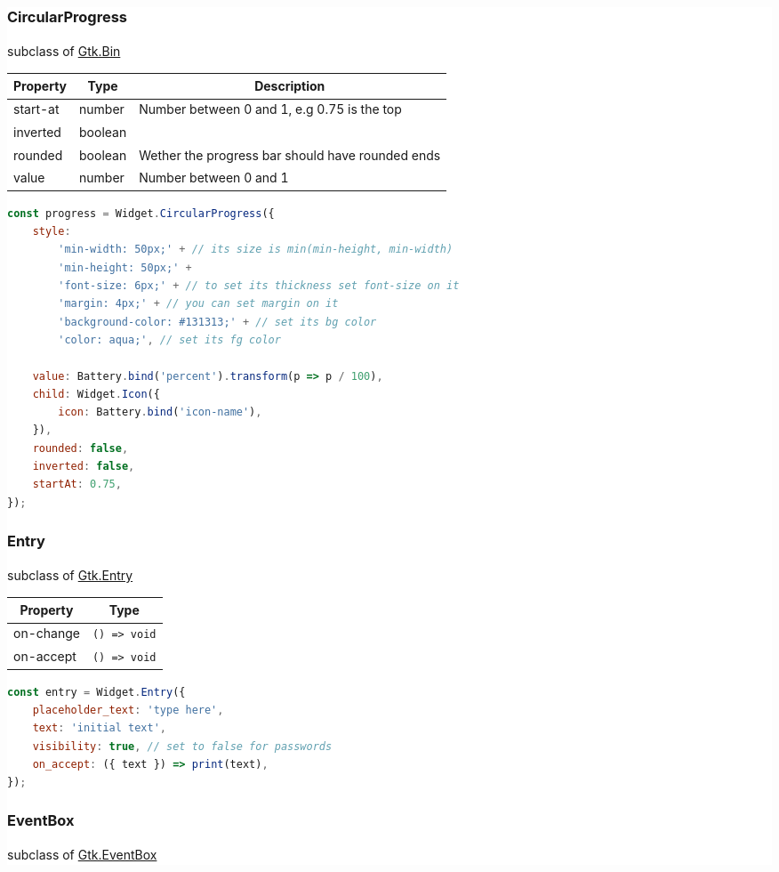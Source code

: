 ### CircularProgress
subclass of [Gtk.Bin](https://gjs-docs.gnome.org/gtk30~3.0/gtk.bin)

| Property | Type | Description |
|----------|------|-------------|
| start-at | number | Number between 0 and 1, e.g 0.75 is the top
| inverted | boolean |
| rounded | boolean | Wether the progress bar should have rounded ends
| value | number | Number between 0 and 1

```js
const progress = Widget.CircularProgress({
    style:
        'min-width: 50px;' + // its size is min(min-height, min-width)
        'min-height: 50px;' +
        'font-size: 6px;' + // to set its thickness set font-size on it
        'margin: 4px;' + // you can set margin on it
        'background-color: #131313;' + // set its bg color
        'color: aqua;', // set its fg color

    value: Battery.bind('percent').transform(p => p / 100),
    child: Widget.Icon({
        icon: Battery.bind('icon-name'),
    }),
    rounded: false,
    inverted: false,
    startAt: 0.75,
});
```

### Entry
subclass of [Gtk.Entry](https://gjs-docs.gnome.org/gtk30~3.0/gtk.entry)

| Property | Type |
|----------|------|
| on-change | `() => void`
| on-accept | `() => void`

```js
const entry = Widget.Entry({
    placeholder_text: 'type here',
    text: 'initial text',
    visibility: true, // set to false for passwords
    on_accept: ({ text }) => print(text),
});
```

### EventBox
subclass of [Gtk.EventBox](https://gjs-docs.gnome.org/gtk30~3.0/gtk.eventbox)
